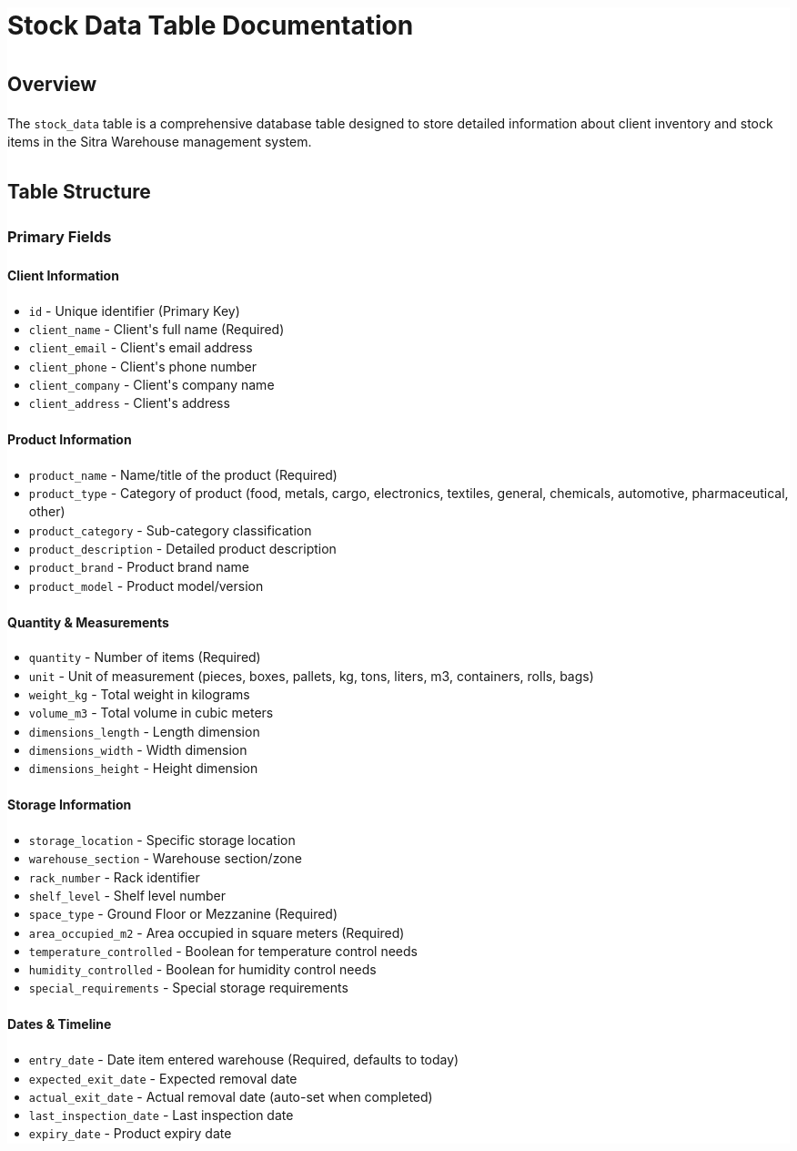 # Stock Data Table Documentation

## Overview
The `stock_data` table is a comprehensive database table designed to store detailed information about client inventory and stock items in the Sitra Warehouse management system.

## Table Structure

### Primary Fields

#### Client Information
- `id` - Unique identifier (Primary Key)
- `client_name` - Client's full name (Required)
- `client_email` - Client's email address
- `client_phone` - Client's phone number
- `client_company` - Client's company name
- `client_address` - Client's address

#### Product Information
- `product_name` - Name/title of the product (Required)
- `product_type` - Category of product (food, metals, cargo, electronics, textiles, general, chemicals, automotive, pharmaceutical, other)
- `product_category` - Sub-category classification
- `product_description` - Detailed product description
- `product_brand` - Product brand name
- `product_model` - Product model/version

#### Quantity & Measurements
- `quantity` - Number of items (Required)
- `unit` - Unit of measurement (pieces, boxes, pallets, kg, tons, liters, m3, containers, rolls, bags)
- `weight_kg` - Total weight in kilograms
- `volume_m3` - Total volume in cubic meters
- `dimensions_length` - Length dimension
- `dimensions_width` - Width dimension  
- `dimensions_height` - Height dimension

#### Storage Information
- `storage_location` - Specific storage location
- `warehouse_section` - Warehouse section/zone
- `rack_number` - Rack identifier
- `shelf_level` - Shelf level number
- `space_type` - Ground Floor or Mezzanine (Required)
- `area_occupied_m2` - Area occupied in square meters (Required)
- `temperature_controlled` - Boolean for temperature control needs
- `humidity_controlled` - Boolean for humidity control needs
- `special_requirements` - Special storage requirements

#### Dates & Timeline
- `entry_date` - Date item entered warehouse (Required, defaults to today)
- `expected_exit_date` - Expected removal date
- `actual_exit_date` - Actual removal date (auto-set when completed)
- `last_inspection_date` - Last inspection date
- `expiry_date` - Product expiry date
